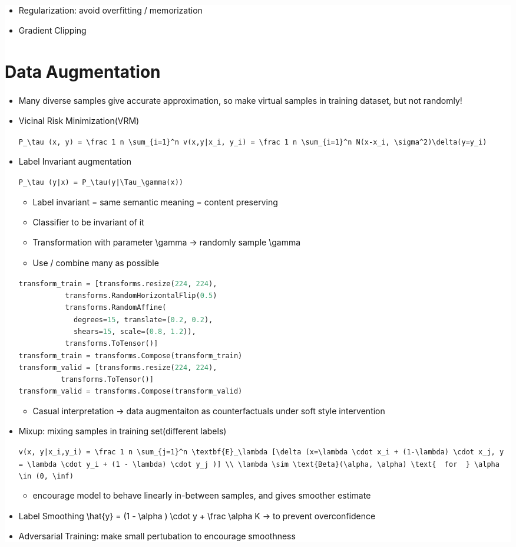   - Regularization: avoid overfitting / memorization

  - Gradient Clipping

# Data Augmentation

  - Many diverse samples give accurate approximation, so make virtual samples in training dataset, but not randomly!

  - Vicinal Risk Minimization(VRM)

  	```undefined
  	P_\tau (x, y) = \frac 1 n \sum_{i=1}^n v(x,y|x_i, y_i) = \frac 1 n \sum_{i=1}^n N(x-x_i, \sigma^2)\delta(y=y_i)
  	```

  - Label Invariant augmentation

  	```undefined
  	P_\tau (y|x) = P_\tau(y|\Tau_\gamma(x))
  	```

  	- Label invariant = same semantic meaning = content preserving

  	- Classifier to be invariant of it

  	- Transformation with parameter \gamma → randomly sample \gamma

  	- Use / combine many as possible

  	```python
  	transform_train = [transforms.resize(224, 224),
  	           transforms.RandomHorizontalFlip(0.5)
  	           transforms.RandomAffine(
  	             degrees=15, translate=(0.2, 0.2),
  	             shears=15, scale=(0.8, 1.2)),
  	           transforms.ToTensor()]
  	transform_train = transforms.Compose(transform_train)
  	transform_valid = [transforms.resize(224, 224),
  	          transforms.ToTensor()]
  	transform_valid = transforms.Compose(transform_valid)
  	```

  	- Casual interpretation → data augmentaiton as counterfactuals under soft style intervention

  - Mixup: mixing samples in training set(different labels)

  	```undefined
  	v(x, y|x_i,y_i) = \frac 1 n \sum_{j=1}^n \textbf{E}_\lambda [\delta (x=\lambda \cdot x_i + (1-\lambda) \cdot x_j, y = \lambda \cdot y_i + (1 - \lambda) \cdot y_j )] \\ \lambda \sim \text{Beta}(\alpha, \alpha) \text{  for  } \alpha \in (0, \inf)
  	```

  	- encourage model to behave linearly in-between samples, and gives smoother estimate

  - Label Smoothing \hat{y} = (1 - \alpha ) \cdot y + \frac \alpha K → to prevent overconfidence

  - Adversarial Training: make small pertubation to encourage smoothness
